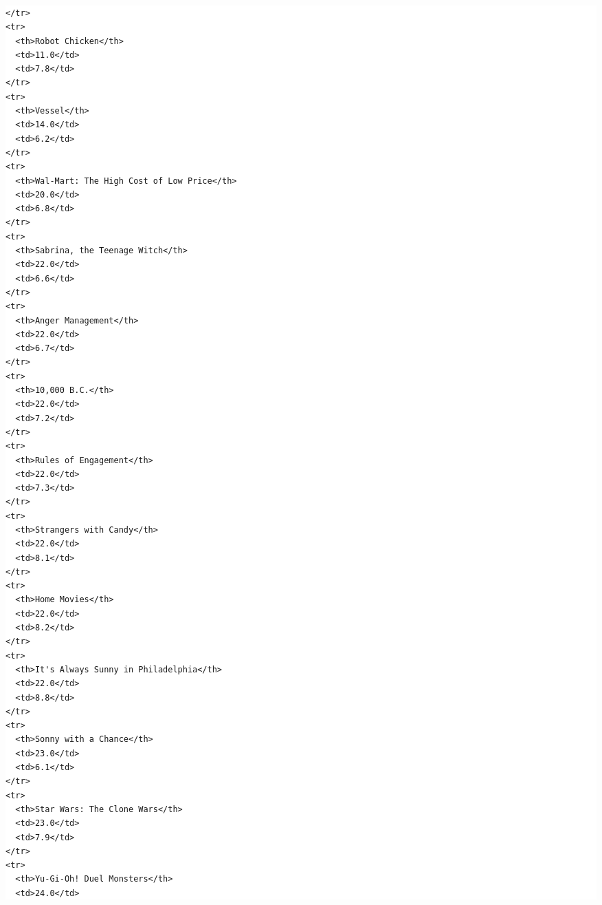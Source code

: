     </tr>
    <tr>
      <th>Robot Chicken</th>
      <td>11.0</td>
      <td>7.8</td>
    </tr>
    <tr>
      <th>Vessel</th>
      <td>14.0</td>
      <td>6.2</td>
    </tr>
    <tr>
      <th>Wal-Mart: The High Cost of Low Price</th>
      <td>20.0</td>
      <td>6.8</td>
    </tr>
    <tr>
      <th>Sabrina, the Teenage Witch</th>
      <td>22.0</td>
      <td>6.6</td>
    </tr>
    <tr>
      <th>Anger Management</th>
      <td>22.0</td>
      <td>6.7</td>
    </tr>
    <tr>
      <th>10,000 B.C.</th>
      <td>22.0</td>
      <td>7.2</td>
    </tr>
    <tr>
      <th>Rules of Engagement</th>
      <td>22.0</td>
      <td>7.3</td>
    </tr>
    <tr>
      <th>Strangers with Candy</th>
      <td>22.0</td>
      <td>8.1</td>
    </tr>
    <tr>
      <th>Home Movies</th>
      <td>22.0</td>
      <td>8.2</td>
    </tr>
    <tr>
      <th>It's Always Sunny in Philadelphia</th>
      <td>22.0</td>
      <td>8.8</td>
    </tr>
    <tr>
      <th>Sonny with a Chance</th>
      <td>23.0</td>
      <td>6.1</td>
    </tr>
    <tr>
      <th>Star Wars: The Clone Wars</th>
      <td>23.0</td>
      <td>7.9</td>
    </tr>
    <tr>
      <th>Yu-Gi-Oh! Duel Monsters</th>
      <td>24.0</td>